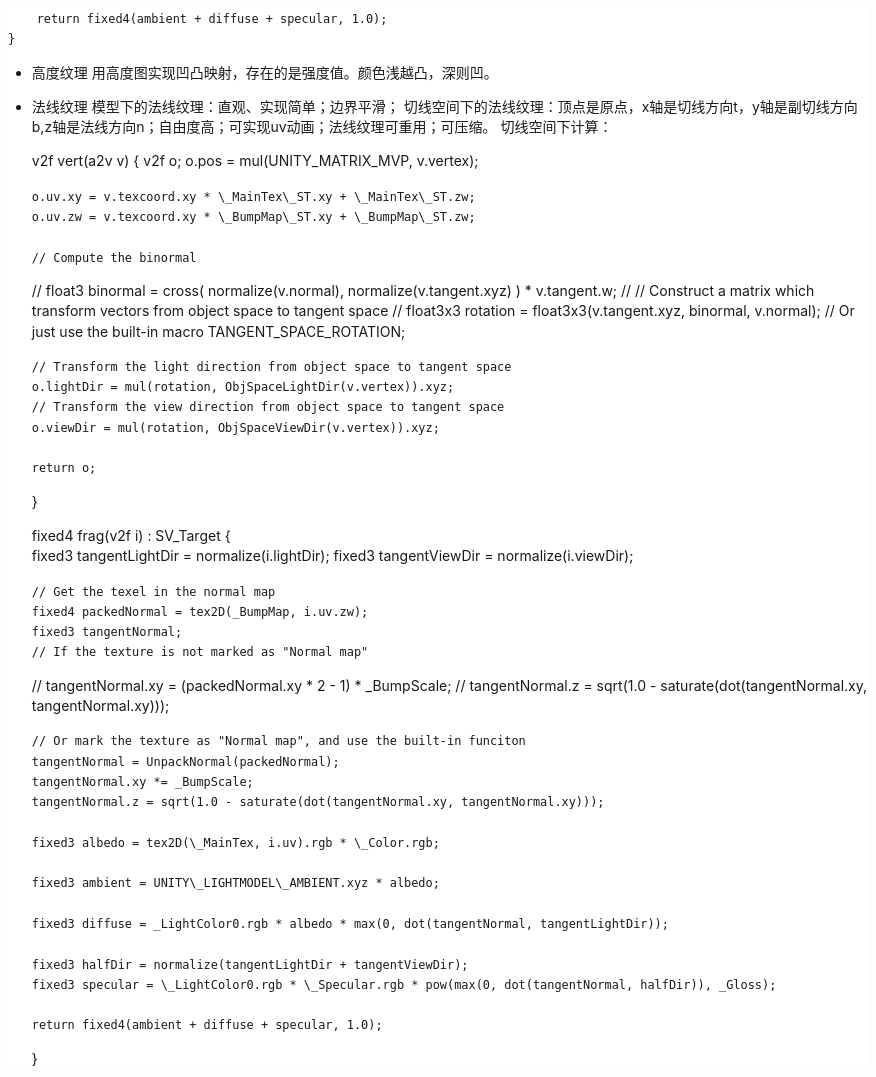     	return fixed4(ambient + diffuse + specular, 1.0);
    }
    

*   高度纹理 用高度图实现凹凸映射，存在的是强度值。颜色浅越凸，深则凹。
*   法线纹理 模型下的法线纹理：直观、实现简单；边界平滑； 切线空间下的法线纹理：顶点是原点，x轴是切线方向t，y轴是副切线方向b,z轴是法线方向n；自由度高；可实现uv动画；法线纹理可重用；可压缩。 切线空间下计算：
    
    v2f vert(a2v v) {
    	v2f o;
    	o.pos = mul(UNITY\_MATRIX\_MVP, v.vertex);
    				
    	o.uv.xy = v.texcoord.xy * \_MainTex\_ST.xy + \_MainTex\_ST.zw;
    	o.uv.zw = v.texcoord.xy * \_BumpMap\_ST.xy + \_BumpMap\_ST.zw;
    				
    	// Compute the binormal
    //				float3 binormal = cross( normalize(v.normal), normalize(v.tangent.xyz) ) * v.tangent.w;
    //				// Construct a matrix which transform vectors from object space to tangent space
    //				float3x3 rotation = float3x3(v.tangent.xyz, binormal, v.normal);
    	// Or just use the built-in macro
    	TANGENT\_SPACE\_ROTATION;
    				
    	// Transform the light direction from object space to tangent space
    	o.lightDir = mul(rotation, ObjSpaceLightDir(v.vertex)).xyz;
    	// Transform the view direction from object space to tangent space
    	o.viewDir = mul(rotation, ObjSpaceViewDir(v.vertex)).xyz;
    				
    	return o;
    }
    			
    fixed4 frag(v2f i) : SV_Target {				
    	fixed3 tangentLightDir = normalize(i.lightDir);
    	fixed3 tangentViewDir = normalize(i.viewDir);
    				
    	// Get the texel in the normal map
    	fixed4 packedNormal = tex2D(_BumpMap, i.uv.zw);
    	fixed3 tangentNormal;
    	// If the texture is not marked as "Normal map"
    //				tangentNormal.xy = (packedNormal.xy * 2 - 1) * _BumpScale;
    //				tangentNormal.z = sqrt(1.0 - saturate(dot(tangentNormal.xy, tangentNormal.xy)));
    				
    	// Or mark the texture as "Normal map", and use the built-in funciton
    	tangentNormal = UnpackNormal(packedNormal);
    	tangentNormal.xy *= _BumpScale;
    	tangentNormal.z = sqrt(1.0 - saturate(dot(tangentNormal.xy, tangentNormal.xy)));
    				
    	fixed3 albedo = tex2D(\_MainTex, i.uv).rgb * \_Color.rgb;
    				
    	fixed3 ambient = UNITY\_LIGHTMODEL\_AMBIENT.xyz * albedo;
    				
    	fixed3 diffuse = _LightColor0.rgb * albedo * max(0, dot(tangentNormal, tangentLightDir));
    
    	fixed3 halfDir = normalize(tangentLightDir + tangentViewDir);
    	fixed3 specular = \_LightColor0.rgb * \_Specular.rgb * pow(max(0, dot(tangentNormal, halfDir)), _Gloss);
    				
    	return fixed4(ambient + diffuse + specular, 1.0);
    }
    